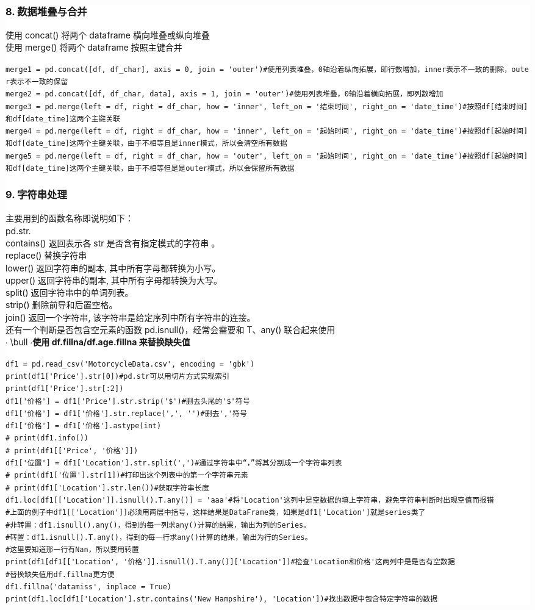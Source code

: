 ### 8. 数据堆叠与合并

使用 concat() 将两个 dataframe 横向堆叠或纵向堆叠  
使用 merge() 将两个 dataframe 按照主键合并

```
merge1 = pd.concat([df, df_char], axis = 0, join = 'outer')#使用列表堆叠，0轴沿着纵向拓展，即行数增加，inner表示不一致的删除，outer表示不一致的保留
merge2 = pd.concat([df, df_char, data], axis = 1, join = 'outer')#使用列表堆叠，0轴沿着横向拓展，即列数增加
merge3 = pd.merge(left = df, right = df_char, how = 'inner', left_on = '结束时间', right_on = 'date_time')#按照df[结束时间]和df[date_time]这两个主键关联
merge4 = pd.merge(left = df, right = df_char, how = 'inner', left_on = '起始时间', right_on = 'date_time')#按照df[起始时间]和df[date_time]这两个主键关联，由于不相等且是inner模式，所以会清空所有数据
merge5 = pd.merge(left = df, right = df_char, how = 'outer', left_on = '起始时间', right_on = 'date_time')#按照df[起始时间]和df[date_time]这两个主键关联，由于不相等但是是outer模式，所以会保留所有数据

```

### 9. 字符串处理

主要用到的函数名称即说明如下：  
pd.str.  
contains() 返回表示各 str 是否含有指定模式的字符串 。  
replace() 替换字符串  
lower() 返回字符串的副本, 其中所有字母都转换为小写。  
upper() 返回字符串的副本, 其中所有字母都转换为大写。  
split() 返回字符串中的单词列表。  
strip() 删除前导和后置空格。  
join() 返回一个字符串, 该字符串是给定序列中所有字符串的连接。  
还有一个判断是否包含空元素的函数 pd.isnull()，经常会需要和 T、any() 联合起来使用  
∙ \bull ∙**使用 df.fillna/df.age.fillna 来替换缺失值**

```
df1 = pd.read_csv('MotorcycleData.csv', encoding = 'gbk')
print(df1['Price'].str[0])#pd.str可以用切片方式实现索引
print(df1['Price'].str[:2])
df1['价格'] = df1['Price'].str.strip('$')#删去头尾的'$'符号
df1['价格'] = df1['价格'].str.replace(',', '')#删去','符号
df1['价格'] = df1['价格'].astype(int)
# print(df1.info())
# print(df1[['Price', '价格']])
df1['位置'] = df1['Location'].str.split(',')#通过字符串中“，”将其分割成一个字符串列表
# print(df1['位置'].str[1])#打印出这个列表中的第一个字符串元素
# print(df1['Location'].str.len())#获取字符串长度
df1.loc[df1[['Location']].isnull().T.any()] = 'aaa'#将'Location'这列中是空数据的填上字符串，避免字符串判断时出现空值而报错
#上面的例子中df1[['Location']]必须用两层中括号，这样结果是DataFrame类，如果是df1['Location']就是series类了
#非转置：df1.isnull().any()，得到的每一列求any()计算的结果，输出为列的Series。
#转置：df1.isnull().T.any()，得到的每一行求any()计算的结果，输出为行的Series。
#这里要知道那一行有Nan，所以要用转置
print(df1[df1[['Location', '价格']].isnull().T.any()]['Location'])#检查'Location和价格'这两列中是是否有空数据 
#替换缺失值用df.fillna更方便
df1.fillna('datamiss', inplace = True)
print(df1.loc[df1['Location'].str.contains('New Hampshire'), 'Location'])#找出数据中包含特定字符串的数据

```
